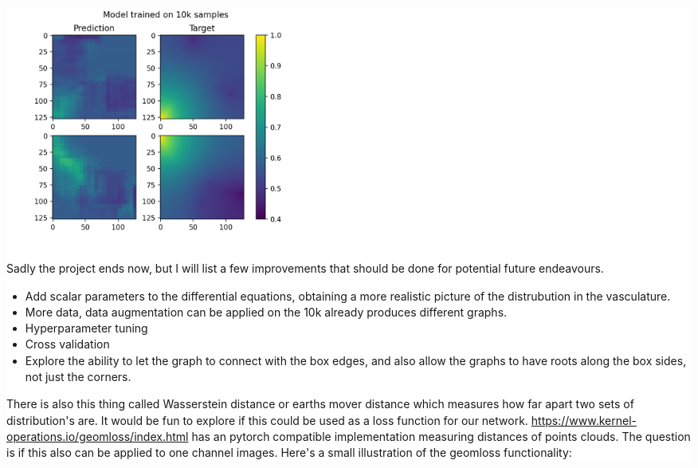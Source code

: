 <img src = "https://github.com/m-kristiansen/Simula_2022/blob/main/Figures/pred_10k.png" width = "400"/>
</p>

Sadly the project ends now, but I will list a few improvements that should be done for potential future endeavours. 

- Add scalar parameters to the differential equations, obtaining a more realistic picture of the distrubution in the vasculature. 
- More data, data augmentation can be applied on the 10k already produces different graphs. 
- Hyperparameter tuning
- Cross validation 
- Explore the ability to let the graph to connect with the box edges, and also allow the graphs to have roots along the box sides, not just the corners. 

There is also this thing called Wasserstein distance or earths mover distance which measures how far apart two sets of distribution's are. It would be fun to explore if this could be used as a loss function for our network. 
https://www.kernel-operations.io/geomloss/index.html has an pytorch compatible implementation measuring distances of points clouds. The question is if this also can be applied to one channel images. Here's a small illustration of the geomloss functionality:
